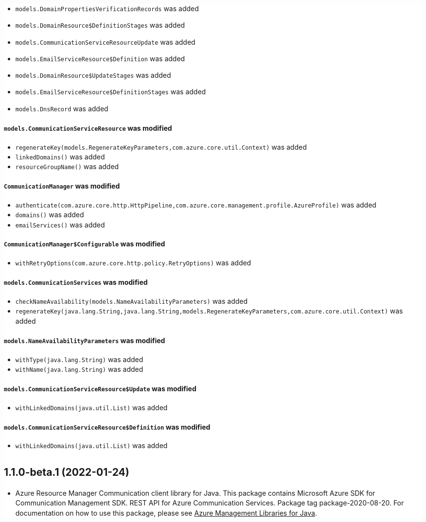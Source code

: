 * `models.DomainPropertiesVerificationRecords` was added

* `models.DomainResource$DefinitionStages` was added

* `models.CommunicationServiceResourceUpdate` was added

* `models.EmailServiceResource$Definition` was added

* `models.DomainResource$UpdateStages` was added

* `models.EmailServiceResource$DefinitionStages` was added

* `models.DnsRecord` was added

#### `models.CommunicationServiceResource` was modified

* `regenerateKey(models.RegenerateKeyParameters,com.azure.core.util.Context)` was added
* `linkedDomains()` was added
* `resourceGroupName()` was added

#### `CommunicationManager` was modified

* `authenticate(com.azure.core.http.HttpPipeline,com.azure.core.management.profile.AzureProfile)` was added
* `domains()` was added
* `emailServices()` was added

#### `CommunicationManager$Configurable` was modified

* `withRetryOptions(com.azure.core.http.policy.RetryOptions)` was added

#### `models.CommunicationServices` was modified

* `checkNameAvailability(models.NameAvailabilityParameters)` was added
* `regenerateKey(java.lang.String,java.lang.String,models.RegenerateKeyParameters,com.azure.core.util.Context)` was added

#### `models.NameAvailabilityParameters` was modified

* `withType(java.lang.String)` was added
* `withName(java.lang.String)` was added

#### `models.CommunicationServiceResource$Update` was modified

* `withLinkedDomains(java.util.List)` was added

#### `models.CommunicationServiceResource$Definition` was modified

* `withLinkedDomains(java.util.List)` was added

## 1.1.0-beta.1 (2022-01-24)

- Azure Resource Manager Communication client library for Java. This package contains Microsoft Azure SDK for Communication Management SDK. REST API for Azure Communication Services. Package tag package-2020-08-20. For documentation on how to use this package, please see [Azure Management Libraries for Java](https://aka.ms/azsdk/java/mgmt).
